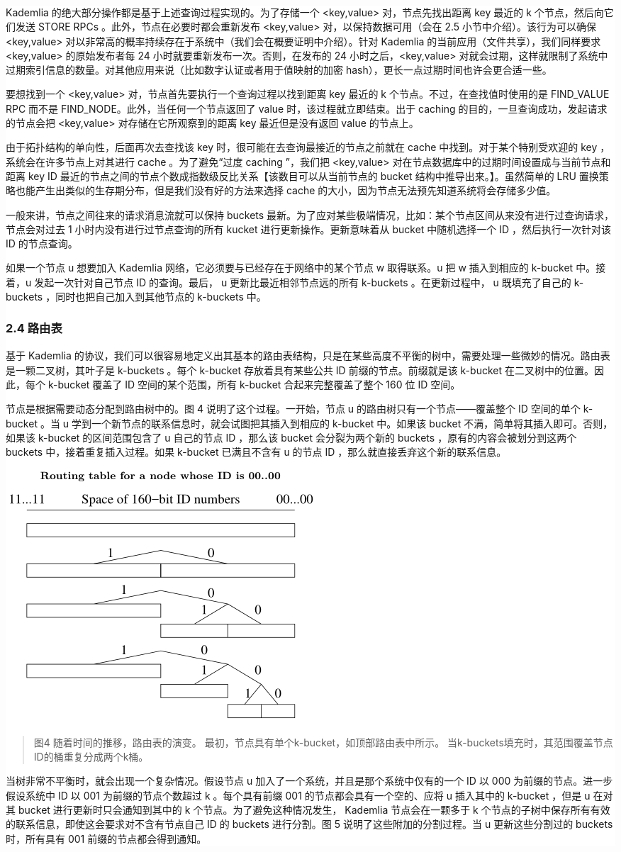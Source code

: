 Kademlia 的绝大部分操作都是基于上述查询过程实现的。为了存储一个 <key,value> 对，节点先找出距离 key 最近的 k 个节点，然后向它们发送 STORE RPCs 。此外，节点在必要时都会重新发布 <key,value> 对，以保持数据可用（会在 2.5 小节中介绍）。该行为可以确保 <key,value> 对以非常高的概率持续存在于系统中（我们会在概要证明中介绍）。针对 Kademlia 的当前应用（文件共享），我们同样要求 <key,value> 的原始发布者每 24 小时就要重新发布一次。否则，在发布的 24 小时之后，<key,value> 对就会过期，这样就限制了系统中过期索引信息的数量。对其他应用来说（比如数字认证或者用于值映射的加密 hash），更长一点过期时间也许会更合适一些。

要想找到一个 <key,value> 对，节点首先要执行一个查询过程以找到距离 key 最近的 k 个节点。不过，在查找值时使用的是 FIND_VALUE RPC 而不是 FIND_NODE。此外，当任何一个节点返回了 value 时，该过程就立即结束。出于 caching 的目的，一旦查询成功，发起请求的节点会把 <key,value> 对存储在它所观察到的距离 key 最近但是没有返回 value 的节点上。

由于拓扑结构的单向性，后面再次去查找该 key 时，很可能在去查询最接近的节点之前就在 cache 中找到。对于某个特别受欢迎的 key ，系统会在许多节点上对其进行 cache 。为了避免“过度 caching ”，我们把 <key,value> 对在节点数据库中的过期时间设置成与当前节点和距离 key ID 最近的节点之间的节点个数成指数级反比关系【该数目可以从当前节点的 bucket 结构中推导出来。】。虽然简单的 LRU 置换策略也能产生出类似的生存期分布，但是我们没有好的方法来选择 cache 的大小，因为节点无法预先知道系统将会存储多少值。

一般来讲，节点之间往来的请求消息流就可以保持 buckets 最新。为了应对某些极端情况，比如：某个节点区间从来没有进行过查询请求，节点会对过去 1 小时内没有进行过节点查询的所有 kucket 进行更新操作。更新意味着从 bucket 中随机选择一个 ID ，然后执行一次针对该 ID 的节点查询。

如果一个节点 u 想要加入 Kademlia 网络，它必须要与已经存在于网络中的某个节点 w 取得联系。u 把 w 插入到相应的 k-bucket 中。接着，u 发起一次针对自己节点 ID 的查询。最后， u 更新比最近相邻节点远的所有 k-buckets 。在更新过程中， u 既填充了自己的 k-buckets ，同时也把自己加入到其他节点的 k-buckets 中。
 
### 2.4 路由表

基于 Kademlia 的协议，我们可以很容易地定义出其基本的路由表结构，只是在某些高度不平衡的树中，需要处理一些微妙的情况。路由表是一颗二叉树，其叶子是 k-buckets 。每个 k-bucket 存放着具有某些公共 ID 前缀的节点。前缀就是该 k-bucket 在二叉树中的位置。因此，每个 k-bucket 覆盖了 ID 空间的某个范围，所有 k-bucket 合起来完整覆盖了整个 160 位 ID 空间。

节点是根据需要动态分配到路由树中的。图 4 说明了这个过程。一开始，节点 u 的路由树只有一个节点——覆盖整个 ID 空间的单个 k-bucket 。当 u 学到一个新节点的联系信息时，就会试图把其插入到相应的 k-bucket 中。如果该 bucket 不满，简单将其插入即可。否则，如果该 k-bucket 的区间范围包含了 u 自己的节点 ID ，那么该 bucket 会分裂为两个新的 buckets ，原有的内容会被划分到这两个 buckets 中，接着重复插入过程。如果 k-bucket 已满且不含有 u 的节点 ID ，那么就直接丢弃这个新的联系信息。

![Evolution of a routing table over time. Initially, a node has a single k-bucket, as shown in the top routing table. As the k-buckets fill, the bucket whose range covers the node’s ID repeatedly splits into two k buckets.](img/kademlia-4.png)
> 图4 随着时间的推移，路由表的演变。 最初，节点具有单个k-bucket，如顶部路由表中所示。 当k-buckets填充时，其范围覆盖节点ID的桶重复分成两个k桶。

当树非常不平衡时，就会出现一个复杂情况。假设节点 u 加入了一个系统，并且是那个系统中仅有的一个 ID 以 000 为前缀的节点。进一步假设系统中 ID 以 001 为前缀的节点个数超过 k 。每个具有前缀 001 的节点都会具有一个空的、应将 u 插入其中的 k-bucket ，但是 u 在对其 bucket 进行更新时只会通知到其中的 k 个节点。为了避免这种情况发生， Kademlia 节点会在一颗多于 k 个节点的子树中保存所有有效的联系信息，即使这会要求对不含有节点自己 ID 的 buckets 进行分割。图 5 说明了这些附加的分割过程。当 u 更新这些分割过的 buckets 时，所有具有 001 前缀的节点都会得到通知。
